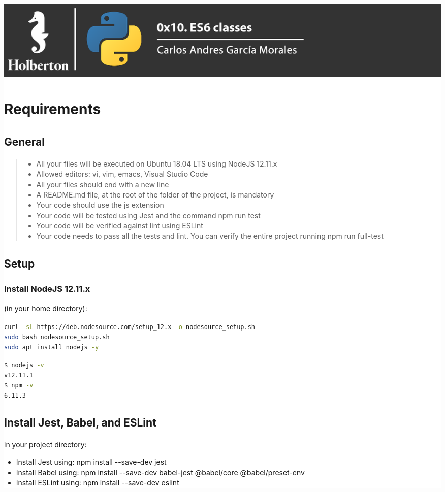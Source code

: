 ﻿![](Top.png)


# Requirements

## General

> - All your files will be executed on Ubuntu 18.04 LTS using NodeJS 12.11.x
> - Allowed editors: vi, vim, emacs, Visual Studio Code
> - All your files should end with a new line
> - A README.md file, at the root of the folder of the project, is mandatory
> - Your code should use the js extension
> - Your code will be tested using Jest and the command npm run test
> - Your code will be verified against lint using ESLint
> - Your code needs to pass all the tests and lint. You can verify the entire project running npm run full-test

## Setup

### Install NodeJS 12.11.x

(in your home directory):

```sh
curl -sL https://deb.nodesource.com/setup_12.x -o nodesource_setup.sh
sudo bash nodesource_setup.sh
sudo apt install nodejs -y
```

```sh
$ nodejs -v
v12.11.1
$ npm -v
6.11.3
```

## Install Jest, Babel, and ESLint

in your project directory:

- Install Jest using: npm install --save-dev jest
- Install Babel using: npm install --save-dev babel-jest @babel/core @babel/preset-env
- Install ESLint using: npm install --save-dev eslint
